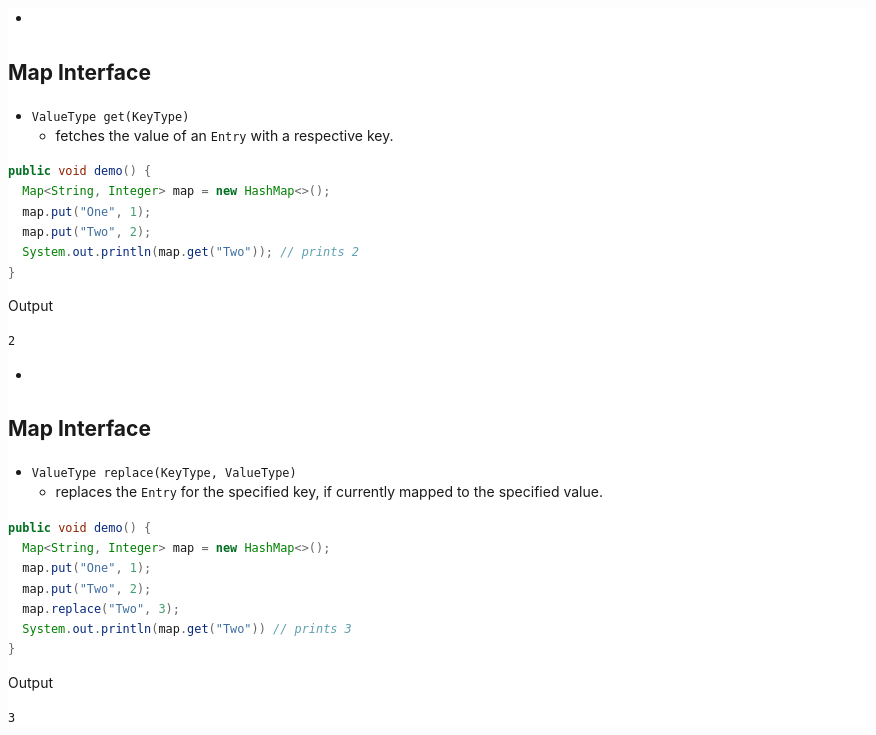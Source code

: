 











-
## Map Interface
* `ValueType get(KeyType)`
  * fetches the value of an `Entry` with a respective key.

```java
public void demo() {
  Map<String, Integer> map = new HashMap<>();
  map.put("One", 1);
  map.put("Two", 2);
  System.out.println(map.get("Two")); // prints 2
}
```


Output
```
2
```







-
## Map Interface
* `ValueType replace(KeyType, ValueType)`
  * replaces the `Entry` for the specified key, if currently mapped to the specified value.

```java
public void demo() {
  Map<String, Integer> map = new HashMap<>();
  map.put("One", 1);
  map.put("Two", 2);
  map.replace("Two", 3);
  System.out.println(map.get("Two")) // prints 3
}
```

Output
```
3
```






